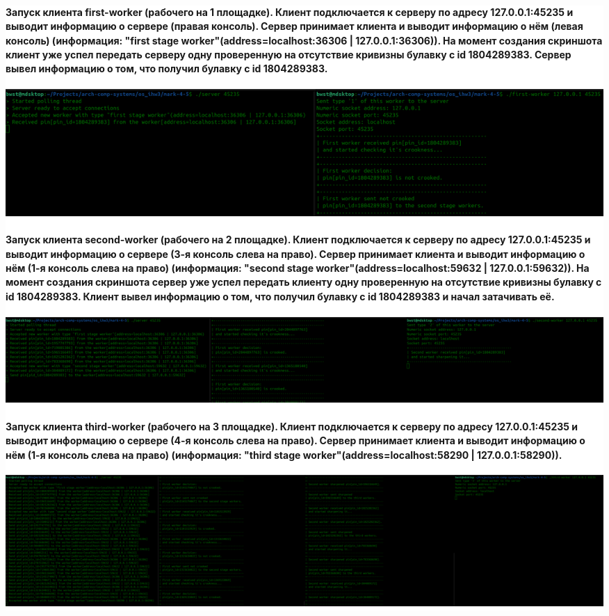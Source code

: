 #### Запуск клиента first-worker (рабочего на 1 площадке). Клиент подключается к серверу по адресу 127.0.0.1:45235 и выводит информацию о сервере (правая консоль). Сервер принимает клиента и выводит информацию о нём (левая консоль) (информация: "first stage worker"(address=localhost:36306 | 127.0.0.1:36306)). На момент создания скриншота клиент уже успел передать серверу одну проверенную на отсутствие кривизны булавку с id 1804289383. Сервер вывел информацию о том, что получил булавку с id 1804289383.
![img4](https://github.com/i80287/arch-comp-systems/blob/main/os_ihw3/mark-4-5/images/img4.png?raw=true)

#### Запуск клиента second-worker (рабочего на 2 площадке). Клиент подключается к серверу по адресу 127.0.0.1:45235 и выводит информацию о сервере (3-я консоль слева на право). Сервер принимает клиента и выводит информацию о нём (1-я консоль слева на право) (информация: "second stage worker"(address=localhost:59632 | 127.0.0.1:59632)). На момент создания скриншота сервер уже успел передать клиенту одну проверенную на отсутствие кривизны булавку с id 1804289383. Клиент вывел информацию о том, что получил булавку с id 1804289383 и начал затачивать её.
![img5](https://github.com/i80287/arch-comp-systems/blob/main/os_ihw3/mark-4-5/images/img5.png?raw=true)

#### Запуск клиента third-worker (рабочего на 3 площадке). Клиент подключается к серверу по адресу 127.0.0.1:45235 и выводит информацию о сервере (4-я консоль слева на право). Сервер принимает клиента и выводит информацию о нём (1-я консоль слева на право) (информация: "third stage worker"(address=localhost:58290 | 127.0.0.1:58290)).
![img6](https://github.com/i80287/arch-comp-systems/blob/main/os_ihw3/mark-4-5/images/img6.png?raw=true)
